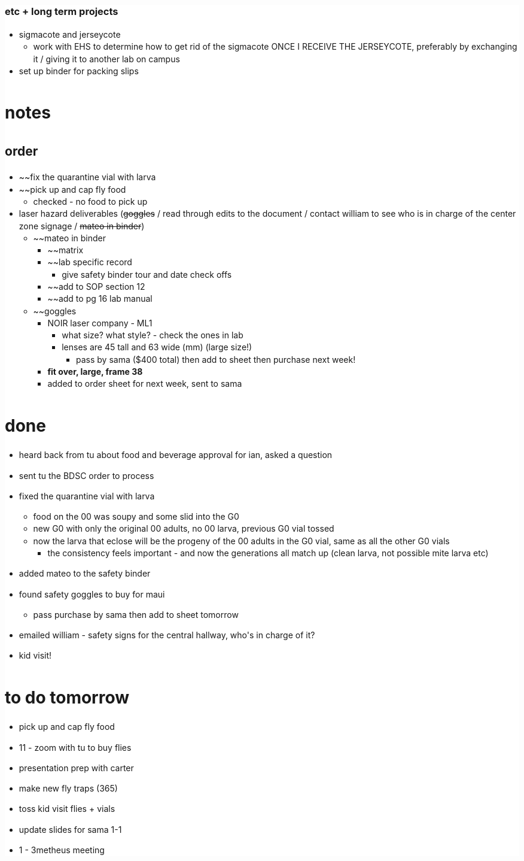 ### etc + long term projects
- sigmacote and jerseycote
	- work with EHS to determine how to get rid of the sigmacote ONCE I RECEIVE THE JERSEYCOTE, preferably by exchanging it / giving it to another lab on campus
- set up binder for packing slips
# notes
## order
- ~~fix the quarantine vial with larva
- ~~pick up and cap fly food
	- checked - no food to pick up
- laser hazard deliverables (~~goggles~~ / read through edits to the document / contact william to see who is in charge of the center zone signage / ~~mateo in binder~~)
	- ~~mateo in binder
		- ~~matrix
		- ~~lab specific record
			- give safety binder tour and date check offs
		- ~~add to SOP section 12
		- ~~add to pg 16 lab manual
	- ~~goggles
		- NOIR laser company - ML1
			- what size? what style? - check the ones in lab
			- lenses are 45 tall and 63 wide (mm) (large size!)
				- pass by sama ($400 total) then add to sheet then purchase next week!
		- **fit over, large, frame 38**
		- added to order sheet for next week, sent to sama
# done
- heard back from tu about food and beverage approval for ian, asked a question
- sent tu the BDSC order to process

- fixed the quarantine vial with larva
	- food on the 00 was soupy and some slid into the G0
	- new G0 with only the original 00 adults, no 00 larva, previous G0 vial tossed
	- now the larva that eclose will be the progeny of the 00 adults in the G0 vial, same as all the other G0 vials
		- the consistency feels important - and now the generations all match up (clean larva, not possible mite larva etc)

- added mateo to the safety binder
- found safety goggles to buy for maui
	- pass purchase by sama then add to sheet tomorrow
- emailed william - safety signs for the central hallway, who's in charge of it?
- kid visit!
# to do tomorrow

- pick up and cap fly food
- 11 - zoom with tu to buy flies
- presentation prep with carter
- make new fly traps (365)
- toss kid visit flies + vials
- update slides for sama 1-1

- 1 - 3metheus meeting 